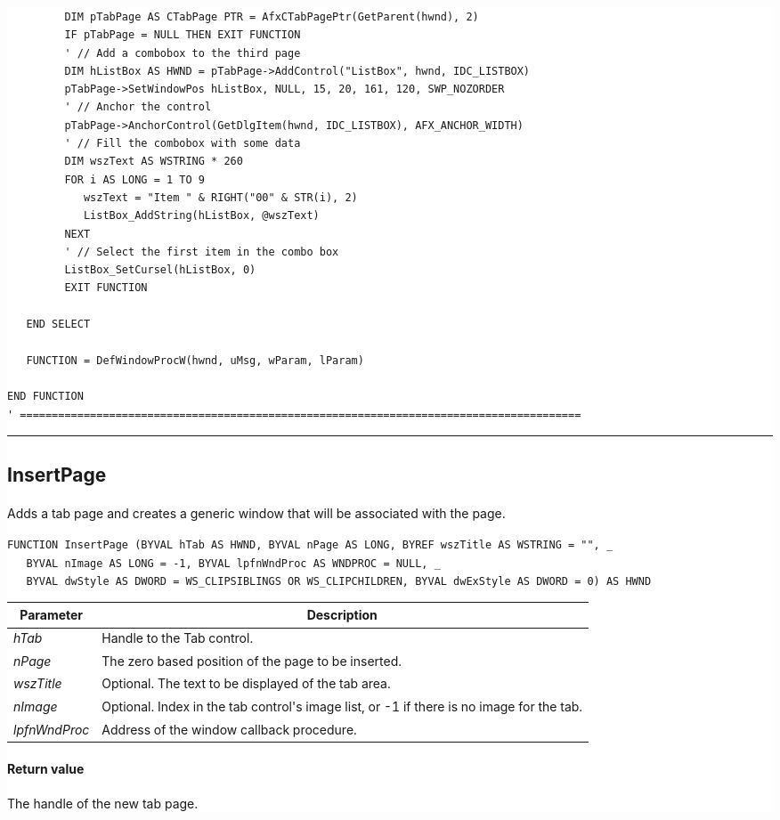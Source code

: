 ```
         DIM pTabPage AS CTabPage PTR = AfxCTabPagePtr(GetParent(hwnd), 2)
         IF pTabPage = NULL THEN EXIT FUNCTION
         ' // Add a combobox to the third page
         DIM hListBox AS HWND = pTabPage->AddControl("ListBox", hwnd, IDC_LISTBOX)
         pTabPage->SetWindowPos hListBox, NULL, 15, 20, 161, 120, SWP_NOZORDER
         ' // Anchor the control
         pTabPage->AnchorControl(GetDlgItem(hwnd, IDC_LISTBOX), AFX_ANCHOR_WIDTH)
         ' // Fill the combobox with some data
         DIM wszText AS WSTRING * 260
         FOR i AS LONG = 1 TO 9
            wszText = "Item " & RIGHT("00" & STR(i), 2)
            ListBox_AddString(hListBox, @wszText)
         NEXT
         ' // Select the first item in the combo box
         ListBox_SetCursel(hListBox, 0)
         EXIT FUNCTION

   END SELECT

   FUNCTION = DefWindowProcW(hwnd, uMsg, wParam, lParam)

END FUNCTION
' ========================================================================================
```
---

## InsertPage

Adds a tab page and creates a generic window that will be associated with the page.

```
FUNCTION InsertPage (BYVAL hTab AS HWND, BYVAL nPage AS LONG, BYREF wszTitle AS WSTRING = "", _
   BYVAL nImage AS LONG = -1, BYVAL lpfnWndProc AS WNDPROC = NULL, _
   BYVAL dwStyle AS DWORD = WS_CLIPSIBLINGS OR WS_CLIPCHILDREN, BYVAL dwExStyle AS DWORD = 0) AS HWND
```

| Parameter  | Description |
| ---------- | ----------- |
| *hTab* | Handle to the Tab control. |
| *nPage* | The zero based position of the page to be inserted. |
| *wszTitle* | Optional. The text to be displayed of the tab area. |
| *nImage* | Optional. Index in the tab control's image list, or -1 if there is no image for the tab. |
| *lpfnWndProc* | Address of the window callback procedure. |

#### Return value

The handle of the new tab page.
